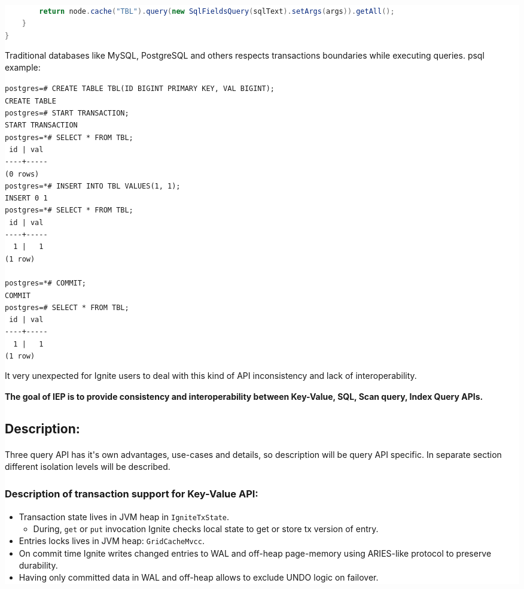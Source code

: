 ```java
        return node.cache("TBL").query(new SqlFieldsQuery(sqlText).setArgs(args)).getAll();
    }
}
```

Traditional databases like MySQL, PostgreSQL and others respects transactions boundaries while executing queries.
psql example:
```genericsql
postgres=# CREATE TABLE TBL(ID BIGINT PRIMARY KEY, VAL BIGINT);
CREATE TABLE
postgres=# START TRANSACTION;
START TRANSACTION
postgres=*# SELECT * FROM TBL;
 id | val
----+-----
(0 rows)
postgres=*# INSERT INTO TBL VALUES(1, 1);
INSERT 0 1
postgres=*# SELECT * FROM TBL;
 id | val
----+-----
  1 |   1
(1 row)

postgres=*# COMMIT;
COMMIT
postgres=# SELECT * FROM TBL;
 id | val
----+-----
  1 |   1
(1 row)
```

It very unexpected for Ignite users to deal with this kind of API inconsistency and lack of interoperability.

**The goal of IEP is to provide consistency and interoperability between Key-Value, SQL, Scan query, Index Query APIs.**

## Description:

Three query API has it's own advantages, use-cases and details, so description will be query API specific.
In separate section different isolation levels will be described.

### Description of transaction support for Key-Value API:
* Transaction state lives in JVM heap in `IgniteTxState`.
    * During, `get` or `put` invocation Ignite checks local state to get or store tx version of entry.
* Entries locks lives in JVM heap: `GridCacheMvcc`.
* On commit time Ignite writes changed entries to WAL and off-heap page-memory using ARIES-like protocol to preserve durability.
* Having only committed data in WAL and off-heap allows to exclude UNDO logic on failover.

